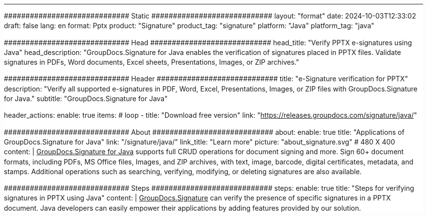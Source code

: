 



---
############################# Static ############################
layout: "format"
date:  2024-10-03T12:33:02
draft: false
lang: en
format: Pptx
product: "Signature"
product_tag: "signature"
platform: "Java"
platform_tag: "java"

############################# Head ############################
head_title: "Verify PPTX e-signatures using Java"
head_description: "GroupDocs.Signature for Java enables the verification of signatures placed in PPTX files. Validate signatures in PDFs, Word documents, Excel sheets, Presentations, Images, or ZIP archives."

############################# Header ############################
title: "e-Signature verification for PPTX" 
description: "Verify all supported e-signatures in PDF, Word, Excel, Presentations, Images, or ZIP files with GroupDocs.Signature for Java."
subtitle: "GroupDocs.Signature for Java" 

header_actions:
  enable: true
  items:
    #  loop
    - title: "Download free version"
      link: "https://releases.groupdocs.com/signature/java/"
      
############################# About ############################
about:
    enable: true
    title: "Applications of GroupDocs.Signature for Java"
    link: "/signature/java/"
    link_title: "Learn more"
    picture: "about_signature.svg" # 480 X 400
    content: |
       [GroupDocs.Signature for Java](/signature/java/) supports full CRUD operations for document signing and more. Sign 60+ document formats, including PDFs, MS Office files, Images, and ZIP archives, with text, image, barcode, digital certificates, metadata, and stamps. Additional operations such as searching, verifying, modifying, or deleting signatures are also available.

############################# Steps ############################
steps:
    enable: true
    title: "Steps for verifying signatures in PPTX using Java"
    content: |
      [GroupDocs.Signature](/signature/java/) can verify the presence of specific signatures in a PPTX document. Java developers can easily empower their applications by adding features provided by our solution.
      